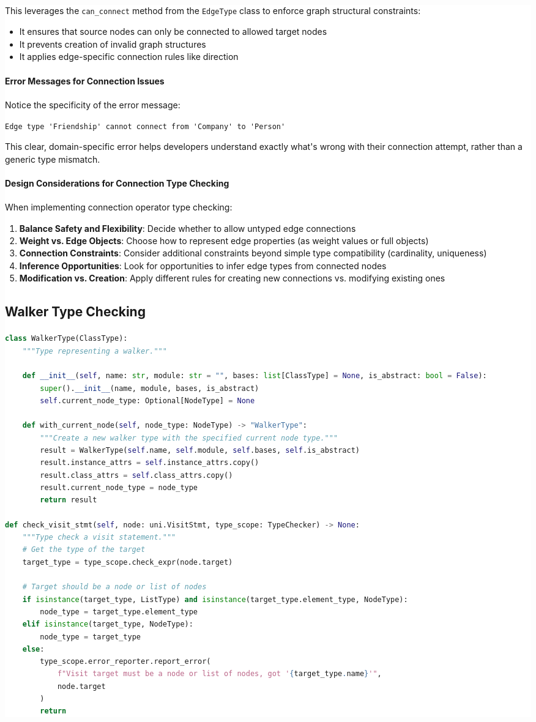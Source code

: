 This leverages the `can_connect` method from the `EdgeType` class to enforce graph structural constraints:
- It ensures that source nodes can only be connected to allowed target nodes
- It prevents creation of invalid graph structures
- It applies edge-specific connection rules like direction

#### Error Messages for Connection Issues

Notice the specificity of the error message:

```
Edge type 'Friendship' cannot connect from 'Company' to 'Person'
```

This clear, domain-specific error helps developers understand exactly what's wrong with their connection attempt, rather than a generic type mismatch.

#### Design Considerations for Connection Type Checking

When implementing connection operator type checking:

1. **Balance Safety and Flexibility**: Decide whether to allow untyped edge connections
2. **Weight vs. Edge Objects**: Choose how to represent edge properties (as weight values or full objects)
3. **Connection Constraints**: Consider additional constraints beyond simple type compatibility (cardinality, uniqueness)
4. **Inference Opportunities**: Look for opportunities to infer edge types from connected nodes
5. **Modification vs. Creation**: Apply different rules for creating new connections vs. modifying existing ones

## Walker Type Checking

```python
class WalkerType(ClassType):
    """Type representing a walker."""

    def __init__(self, name: str, module: str = "", bases: list[ClassType] = None, is_abstract: bool = False):
        super().__init__(name, module, bases, is_abstract)
        self.current_node_type: Optional[NodeType] = None

    def with_current_node(self, node_type: NodeType) -> "WalkerType":
        """Create a new walker type with the specified current node type."""
        result = WalkerType(self.name, self.module, self.bases, self.is_abstract)
        result.instance_attrs = self.instance_attrs.copy()
        result.class_attrs = self.class_attrs.copy()
        result.current_node_type = node_type
        return result

def check_visit_stmt(self, node: uni.VisitStmt, type_scope: TypeChecker) -> None:
    """Type check a visit statement."""
    # Get the type of the target
    target_type = type_scope.check_expr(node.target)

    # Target should be a node or list of nodes
    if isinstance(target_type, ListType) and isinstance(target_type.element_type, NodeType):
        node_type = target_type.element_type
    elif isinstance(target_type, NodeType):
        node_type = target_type
    else:
        type_scope.error_reporter.report_error(
            f"Visit target must be a node or list of nodes, got '{target_type.name}'",
            node.target
        )
        return

```
